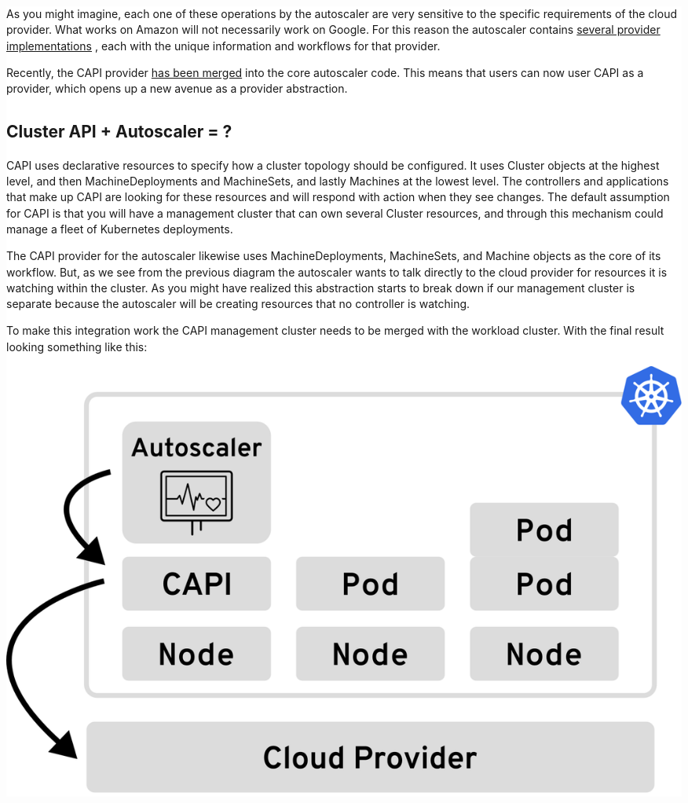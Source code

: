 As you might imagine, each one of these operations by the autoscaler are very
sensitive to the specific requirements of the cloud provider. What works on
Amazon will not necessarily work on Google. For this reason the autoscaler
contains [several provider implementations](https://github.com/kubernetes/autoscaler/tree/master/cluster-autoscaler/cloudprovider)
, each with the unique information and workflows for that provider.

Recently, the CAPI provider [has been merged](https://github.com/kubernetes/autoscaler/pull/1866)
into the core autoscaler code. This means that users can now user CAPI as a
provider, which opens up a new avenue as a provider abstraction.

## Cluster API + Autoscaler = ?

CAPI uses declarative resources to specify how a cluster topology should be
configured. It uses Cluster objects at the highest level, and then MachineDeployments
and MachineSets, and lastly Machines at the lowest level. The controllers and
applications that make up CAPI are looking for these resources and will respond
with action when they see changes. The default assumption for CAPI is that
you will have a management cluster that can own several Cluster resources, and
through this mechanism could manage a fleet of Kubernetes deployments.

The CAPI provider for the autoscaler likewise uses MachineDeployments, MachineSets,
and Machine objects as the core of its workflow. But, as we see from the previous
diagram the autoscaler wants to talk directly to the cloud provider for resources
it is watching within the cluster. As you might have realized this abstraction
starts to break down if our management cluster is separate because the autoscaler
will be creating resources that no controller is watching.

To make this integration work the CAPI management cluster needs to be merged
with the workload cluster. With the final result looking something like this:

<img src="/img/k8s-autoscaler-capi.svg" class="img-responsive center-block" alt="Kubernetes Autoscaler CAPI Architecture">
